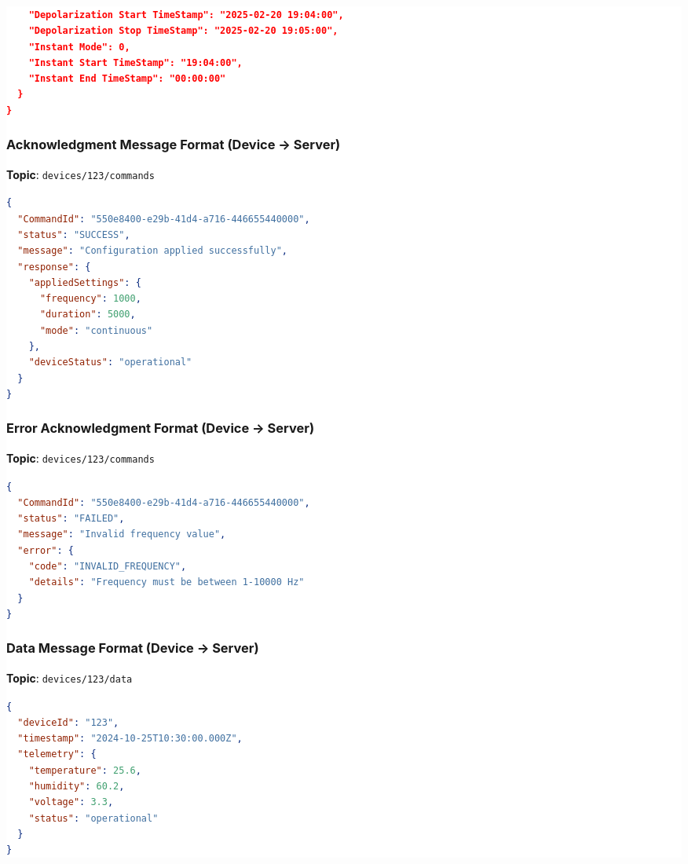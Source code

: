```json
    "Depolarization Start TimeStamp": "2025-02-20 19:04:00",
    "Depolarization Stop TimeStamp": "2025-02-20 19:05:00",
    "Instant Mode": 0,
    "Instant Start TimeStamp": "19:04:00",
    "Instant End TimeStamp": "00:00:00"
  }
}
```

### Acknowledgment Message Format (Device → Server)
**Topic**: `devices/123/commands`
```json
{
  "CommandId": "550e8400-e29b-41d4-a716-446655440000",
  "status": "SUCCESS",
  "message": "Configuration applied successfully",
  "response": {
    "appliedSettings": {
      "frequency": 1000,
      "duration": 5000,
      "mode": "continuous"
    },
    "deviceStatus": "operational"
  }
}
```

### Error Acknowledgment Format (Device → Server)
**Topic**: `devices/123/commands`
```json
{
  "CommandId": "550e8400-e29b-41d4-a716-446655440000",
  "status": "FAILED",
  "message": "Invalid frequency value",
  "error": {
    "code": "INVALID_FREQUENCY",
    "details": "Frequency must be between 1-10000 Hz"
  }
}
```

### Data Message Format (Device → Server)
**Topic**: `devices/123/data`
```json
{
  "deviceId": "123",
  "timestamp": "2024-10-25T10:30:00.000Z",
  "telemetry": {
    "temperature": 25.6,
    "humidity": 60.2,
    "voltage": 3.3,
    "status": "operational"
  }
}
```
